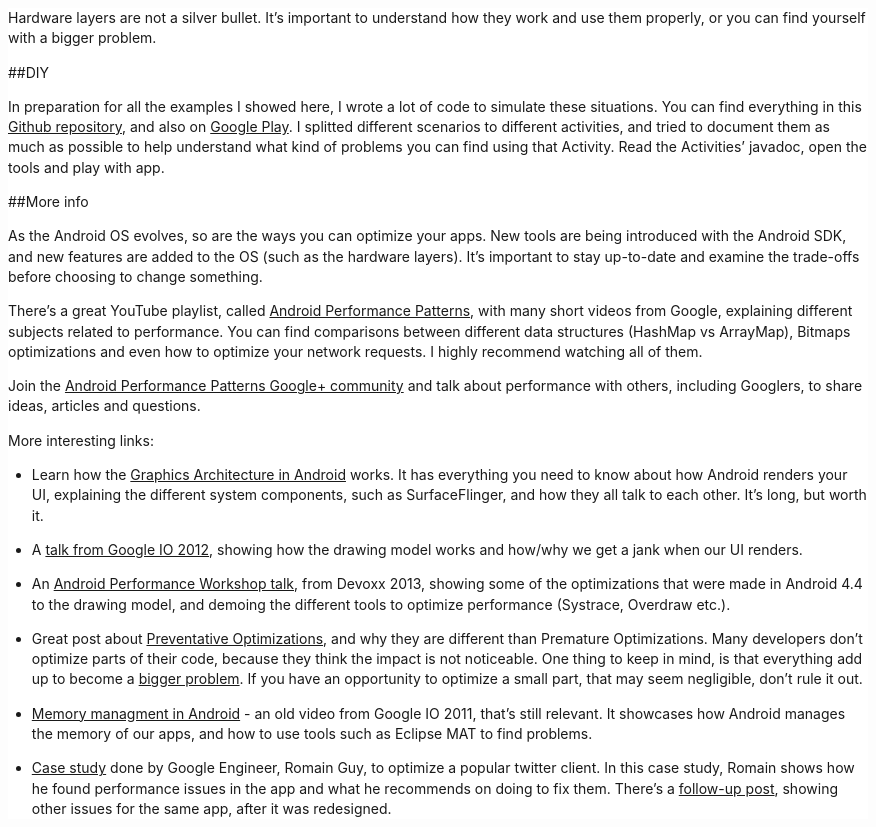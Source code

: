 Hardware layers are not a silver bullet. It’s important to understand how they work and use them properly, or you can find yourself with a bigger problem.

##DIY

In preparation for all the examples I showed here, I wrote a lot of code to simulate these situations. You can find everything in this [Github repository](https://github.com/Udinic/PerformanceDemo), and also on [Google Play](https://play.google.com/store/apps/details?id=com.udinic.perfdemo). I splitted different scenarios to different activities, and tried to document them as much as possible to help understand what kind of problems you can find using that Activity. Read the Activities’ javadoc, open the tools and play with app.

##More info

As the Android OS evolves, so are the ways you can optimize your apps. New tools are being introduced with the Android SDK, and new features are added to the OS (such as the hardware layers). It’s important to stay up-to-date and examine the trade-offs before choosing to change something.

There’s a great YouTube playlist, called [Android Performance Patterns](https://www.youtube.com/playlist?list=PLOU2XLYxmsIKEOXh5TwZEv89aofHzNCiu), with many short videos from Google, explaining different subjects related to performance. You can find comparisons between different data structures (HashMap vs ArrayMap), Bitmaps optimizations and even how to optimize your network requests. I highly recommend watching all of them.

Join the [Android Performance Patterns Google+ community](https://plus.google.com/communities/116342551728637785407) and talk about performance with others, including Googlers, to share ideas, articles and questions.

More interesting links:

 * Learn how the [Graphics Architecture in Android](http://source.android.com/devices/graphics/architecture.html) works. It has everything you need to know about how Android renders your UI, explaining the different system components, such as SurfaceFlinger, and how they all talk to each other. It’s long, but worth it.

 * A [talk from Google IO 2012](https://www.youtube.com/watch?v=Q8m9sHdyXnE), showing how the drawing model works and how/why we get a jank when our UI renders.

 * An [Android Performance Workshop talk](https://www.parleys.com/tutorial/part-2-android-performance-workshop), from Devoxx 2013, showing some of the optimizations that were made in Android 4.4 to the drawing model, and demoing the different tools to optimize performance (Systrace, Overdraw etc.).

 * Great post about [Preventative Optimizations](https://medium.com/google-developers/the-truth-about-preventative-optimizations-ccebadfd3eb5), and why they are different than Premature Optimizations. Many developers don’t optimize parts of their code, because they think the impact is not noticeable. One thing to keep in mind, is that everything add up to become a [bigger problem](https://plus.google.com/105051985738280261832/posts/YDykw2hstUu). If you have an opportunity to optimize a small part, that may seem negligible, don’t rule it out.

 * [Memory managment in Android](https://www.youtube.com/watch?v=_CruQY55HOk) - an old video from Google IO 2011, that’s still relevant. It showcases how Android manages the memory of our apps, and how to use tools such as Eclipse MAT to find problems.

 * [Case study](http://www.curious-creature.com/docs/android-performance-case-study-1.html) done by Google Engineer, Romain Guy, to optimize a popular twitter client. In this case study, Romain shows how he found performance issues in the app and what he recommends on doing to fix them. There’s a [follow-up post](http://www.curious-creature.com/2015/03/25/android-performance-case-study-follow-up/), showing other issues for the same app, after it was redesigned.
